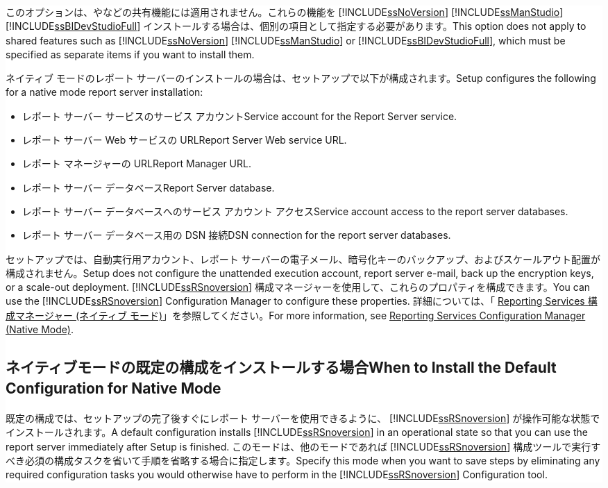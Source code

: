 <span data-ttu-id="7b34d-122">このオプションは、やなどの共有機能には適用されません。これらの機能を [!INCLUDE[ssNoVersion](../../includes/ssnoversion-md.md)] [!INCLUDE[ssManStudio](../../includes/ssmanstudio-md.md)] [!INCLUDE[ssBIDevStudioFull](../../includes/ssbidevstudiofull-md.md)] インストールする場合は、個別の項目として指定する必要があります。</span><span class="sxs-lookup"><span data-stu-id="7b34d-122">This option does not apply to shared features such as [!INCLUDE[ssNoVersion](../../includes/ssnoversion-md.md)] [!INCLUDE[ssManStudio](../../includes/ssmanstudio-md.md)] or [!INCLUDE[ssBIDevStudioFull](../../includes/ssbidevstudiofull-md.md)], which must be specified as separate items if you want to install them.</span></span>

 <span data-ttu-id="7b34d-123">ネイティブ モードのレポート サーバーのインストールの場合は、セットアップで以下が構成されます。</span><span class="sxs-lookup"><span data-stu-id="7b34d-123">Setup configures the following for a native mode report server installation:</span></span>

-   <span data-ttu-id="7b34d-124">レポート サーバー サービスのサービス アカウント</span><span class="sxs-lookup"><span data-stu-id="7b34d-124">Service account for the Report Server service.</span></span>

-   <span data-ttu-id="7b34d-125">レポート サーバー Web サービスの URL</span><span class="sxs-lookup"><span data-stu-id="7b34d-125">Report Server Web service URL.</span></span>

-   <span data-ttu-id="7b34d-126">レポート マネージャーの URL</span><span class="sxs-lookup"><span data-stu-id="7b34d-126">Report Manager URL.</span></span>

-   <span data-ttu-id="7b34d-127">レポート サーバー データベース</span><span class="sxs-lookup"><span data-stu-id="7b34d-127">Report Server database.</span></span>

-   <span data-ttu-id="7b34d-128">レポート サーバー データベースへのサービス アカウント アクセス</span><span class="sxs-lookup"><span data-stu-id="7b34d-128">Service account access to the report server databases.</span></span>

-   <span data-ttu-id="7b34d-129">レポート サーバー データベース用の DSN 接続</span><span class="sxs-lookup"><span data-stu-id="7b34d-129">DSN connection for the report server databases.</span></span>

 <span data-ttu-id="7b34d-130">セットアップでは、自動実行用アカウント、レポート サーバーの電子メール、暗号化キーのバックアップ、およびスケールアウト配置が構成されません。</span><span class="sxs-lookup"><span data-stu-id="7b34d-130">Setup does not configure the unattended execution account, report server e-mail, back up the encryption keys, or a scale-out deployment.</span></span> <span data-ttu-id="7b34d-131">[!INCLUDE[ssRSnoversion](../../includes/ssrsnoversion-md.md)] 構成マネージャーを使用して、これらのプロパティを構成できます。</span><span class="sxs-lookup"><span data-stu-id="7b34d-131">You can use the [!INCLUDE[ssRSnoversion](../../includes/ssrsnoversion-md.md)] Configuration Manager to configure these properties.</span></span> <span data-ttu-id="7b34d-132">詳細については、「 [Reporting Services 構成マネージャー &#40;ネイティブ モード&#41;](../../sql-server/install/reporting-services-configuration-manager-native-mode.md)」を参照してください。</span><span class="sxs-lookup"><span data-stu-id="7b34d-132">For more information, see [Reporting Services Configuration Manager &#40;Native Mode&#41;](../../sql-server/install/reporting-services-configuration-manager-native-mode.md).</span></span>

##  <a name="when-to-install-the-default-configuration-for-native-mode"></a><a name="bkmk_whentoinstalldefaultconfig"></a><span data-ttu-id="7b34d-133">ネイティブモードの既定の構成をインストールする場合</span><span class="sxs-lookup"><span data-stu-id="7b34d-133">When to Install the Default Configuration for Native Mode</span></span>
 <span data-ttu-id="7b34d-134">既定の構成では、セットアップの完了後すぐにレポート サーバーを使用できるように、 [!INCLUDE[ssRSnoversion](../../includes/ssrsnoversion-md.md)] が操作可能な状態でインストールされます。</span><span class="sxs-lookup"><span data-stu-id="7b34d-134">A default configuration installs [!INCLUDE[ssRSnoversion](../../includes/ssrsnoversion-md.md)] in an operational state so that you can use the report server immediately after Setup is finished.</span></span> <span data-ttu-id="7b34d-135">このモードは、他のモードであれば [!INCLUDE[ssRSnoversion](../../includes/ssrsnoversion-md.md)] 構成ツールで実行すべき必須の構成タスクを省いて手順を省略する場合に指定します。</span><span class="sxs-lookup"><span data-stu-id="7b34d-135">Specify this mode when you want to save steps by eliminating any required configuration tasks you would otherwise have to perform in the [!INCLUDE[ssRSnoversion](../../includes/ssrsnoversion-md.md)] Configuration tool.</span></span>
